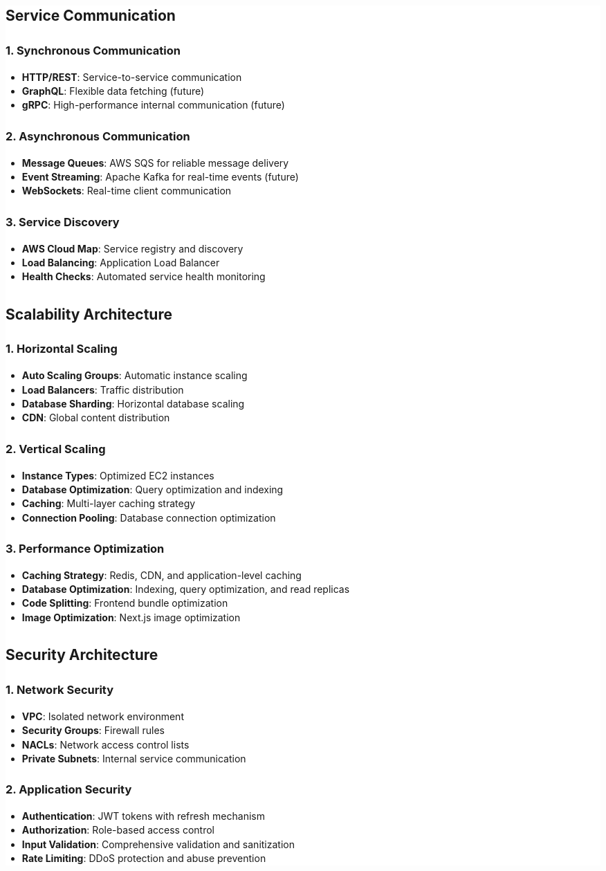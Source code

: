## Service Communication

### 1. Synchronous Communication
- **HTTP/REST**: Service-to-service communication
- **GraphQL**: Flexible data fetching (future)
- **gRPC**: High-performance internal communication (future)

### 2. Asynchronous Communication
- **Message Queues**: AWS SQS for reliable message delivery
- **Event Streaming**: Apache Kafka for real-time events (future)
- **WebSockets**: Real-time client communication

### 3. Service Discovery
- **AWS Cloud Map**: Service registry and discovery
- **Load Balancing**: Application Load Balancer
- **Health Checks**: Automated service health monitoring

## Scalability Architecture

### 1. Horizontal Scaling
- **Auto Scaling Groups**: Automatic instance scaling
- **Load Balancers**: Traffic distribution
- **Database Sharding**: Horizontal database scaling
- **CDN**: Global content distribution

### 2. Vertical Scaling
- **Instance Types**: Optimized EC2 instances
- **Database Optimization**: Query optimization and indexing
- **Caching**: Multi-layer caching strategy
- **Connection Pooling**: Database connection optimization

### 3. Performance Optimization
- **Caching Strategy**: Redis, CDN, and application-level caching
- **Database Optimization**: Indexing, query optimization, and read replicas
- **Code Splitting**: Frontend bundle optimization
- **Image Optimization**: Next.js image optimization

## Security Architecture

### 1. Network Security
- **VPC**: Isolated network environment
- **Security Groups**: Firewall rules
- **NACLs**: Network access control lists
- **Private Subnets**: Internal service communication

### 2. Application Security
- **Authentication**: JWT tokens with refresh mechanism
- **Authorization**: Role-based access control
- **Input Validation**: Comprehensive validation and sanitization
- **Rate Limiting**: DDoS protection and abuse prevention
